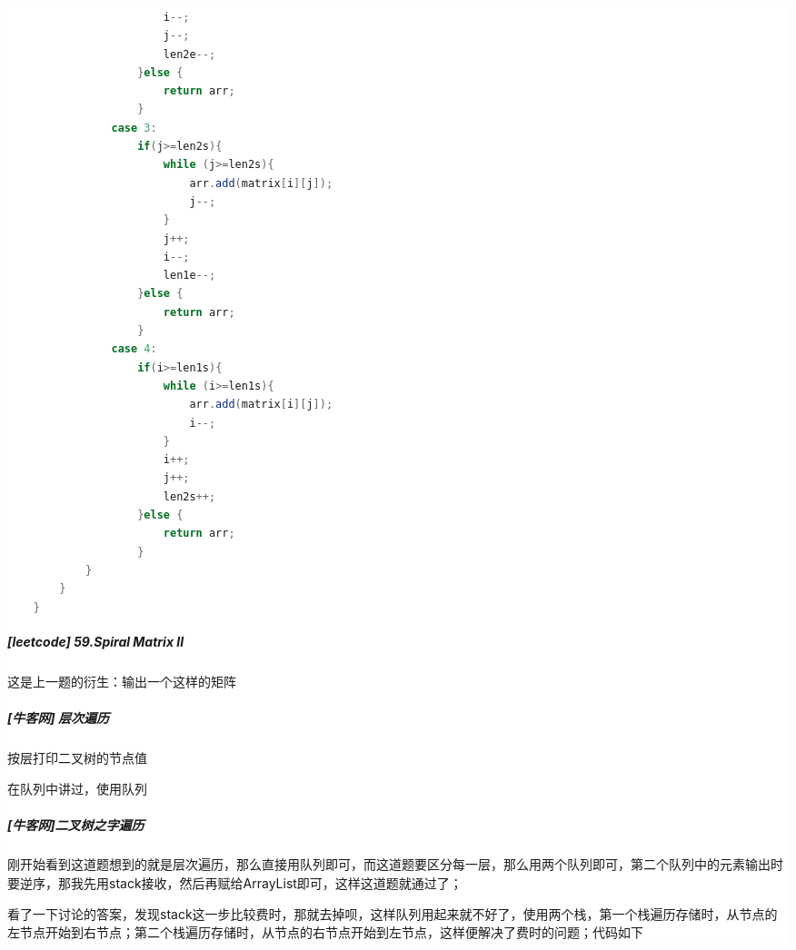```java
                        i--;
                        j--;
                        len2e--;
                    }else {
                        return arr;
                    }
                case 3:
                    if(j>=len2s){
                        while (j>=len2s){
                            arr.add(matrix[i][j]);
                            j--;
                        }
                        j++;
                        i--;
                        len1e--;
                    }else {
                        return arr;
                    }
                case 4:
                    if(i>=len1s){
                        while (i>=len1s){
                            arr.add(matrix[i][j]);
                            i--;
                        }
                        i++;
                        j++;
                        len2s++;
                    }else {
                        return arr;
                    }
            }
        }
    }
```

##### [leetcode] 59.Spiral Matrix II

这是上一题的衍生：输出一个这样的矩阵



##### [牛客网] 层次遍历

按层打印二叉树的节点值

在队列中讲过，使用队列

##### [牛客网]二叉树之字遍历

刚开始看到这道题想到的就是层次遍历，那么直接用队列即可，而这道题要区分每一层，那么用两个队列即可，第二个队列中的元素输出时要逆序，那我先用stack接收，然后再赋给ArrayList即可，这样这道题就通过了； 

看了一下讨论的答案，发现stack这一步比较费时，那就去掉呗，这样队列用起来就不好了，使用两个栈，第一个栈遍历存储时，从节点的左节点开始到右节点；第二个栈遍历存储时，从节点的右节点开始到左节点，这样便解决了费时的问题；代码如下
